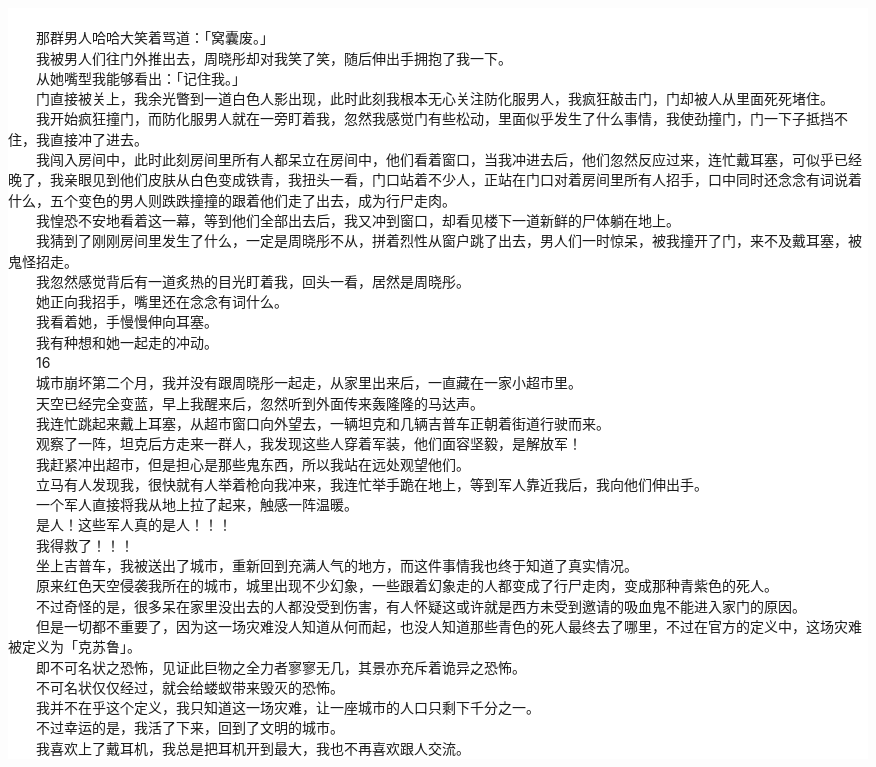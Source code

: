 <br>   
&emsp;&emsp;那群男人哈哈大笑着骂道：「窝囊废。」  
<br>   
&emsp;&emsp;我被男人们往门外推出去，周晓彤却对我笑了笑，随后伸出手拥抱了我一下。  
<br>   
&emsp;&emsp;从她嘴型我能够看出：「记住我。」  
<br>   
&emsp;&emsp;门直接被关上，我余光瞥到一道白色人影出现，此时此刻我根本无心关注防化服男人，我疯狂敲击门，门却被人从里面死死堵住。  
<br>   
&emsp;&emsp;我开始疯狂撞门，而防化服男人就在一旁盯着我，忽然我感觉门有些松动，里面似乎发生了什么事情，我使劲撞门，门一下子抵挡不住，我直接冲了进去。  
<br>   
&emsp;&emsp;我闯入房间中，此时此刻房间里所有人都呆立在房间中，他们看着窗口，当我冲进去后，他们忽然反应过来，连忙戴耳塞，可似乎已经晚了，我亲眼见到他们皮肤从白色变成铁青，我扭头一看，门口站着不少人，正站在门口对着房间里所有人招手，口中同时还念念有词说着什么，五个变色的男人则跌跌撞撞的跟着他们走了出去，成为行尸走肉。  
<br>   
&emsp;&emsp;我惶恐不安地看着这一幕，等到他们全部出去后，我又冲到窗口，却看见楼下一道新鲜的尸体躺在地上。  
<br>   
&emsp;&emsp;我猜到了刚刚房间里发生了什么，一定是周晓彤不从，拼着烈性从窗户跳了出去，男人们一时惊呆，被我撞开了门，来不及戴耳塞，被鬼怪招走。  
<br>   
&emsp;&emsp;我忽然感觉背后有一道炙热的目光盯着我，回头一看，居然是周晓彤。  
<br>   
&emsp;&emsp;她正向我招手，嘴里还在念念有词什么。  
<br>   
&emsp;&emsp;我看着她，手慢慢伸向耳塞。  
<br>   
&emsp;&emsp;我有种想和她一起走的冲动。  
<br>   
&emsp;&emsp;16  
<br>   
&emsp;&emsp;城市崩坏第二个月，我并没有跟周晓彤一起走，从家里出来后，一直藏在一家小超市里。  
<br>   
&emsp;&emsp;天空已经完全变蓝，早上我醒来后，忽然听到外面传来轰隆隆的马达声。  
<br>   
&emsp;&emsp;我连忙跳起来戴上耳塞，从超市窗口向外望去，一辆坦克和几辆吉普车正朝着街道行驶而来。  
<br>   
&emsp;&emsp;观察了一阵，坦克后方走来一群人，我发现这些人穿着军装，他们面容坚毅，是解放军！  
<br>   
&emsp;&emsp;我赶紧冲出超市，但是担心是那些鬼东西，所以我站在远处观望他们。  
<br>   
&emsp;&emsp;立马有人发现我，很快就有人举着枪向我冲来，我连忙举手跪在地上，等到军人靠近我后，我向他们伸出手。  
<br>   
&emsp;&emsp;一个军人直接将我从地上拉了起来，触感一阵温暖。  
<br>   
&emsp;&emsp;是人！这些军人真的是人！！！  
<br>   
&emsp;&emsp;我得救了！！！  
<br>   
&emsp;&emsp;坐上吉普车，我被送出了城市，重新回到充满人气的地方，而这件事情我也终于知道了真实情况。  
<br>   
&emsp;&emsp;原来红色天空侵袭我所在的城市，城里出现不少幻象，一些跟着幻象走的人都变成了行尸走肉，变成那种青紫色的死人。  
<br>   
&emsp;&emsp;不过奇怪的是，很多呆在家里没出去的人都没受到伤害，有人怀疑这或许就是西方未受到邀请的吸血鬼不能进入家门的原因。  
<br>   
&emsp;&emsp;但是一切都不重要了，因为这一场灾难没人知道从何而起，也没人知道那些青色的死人最终去了哪里，不过在官方的定义中，这场灾难被定义为「克苏鲁」。  
<br>   
&emsp;&emsp;即不可名状之恐怖，见证此巨物之全力者寥寥无几，其景亦充斥着诡异之恐怖。  
<br>   
&emsp;&emsp;不可名状仅仅经过，就会给蝼蚁带来毁灭的恐怖。  
<br>   
&emsp;&emsp;我并不在乎这个定义，我只知道这一场灾难，让一座城市的人口只剩下千分之一。  
<br>   
&emsp;&emsp;不过幸运的是，我活了下来，回到了文明的城市。  
<br>   
&emsp;&emsp;我喜欢上了戴耳机，我总是把耳机开到最大，我也不再喜欢跟人交流。  
<br>   
